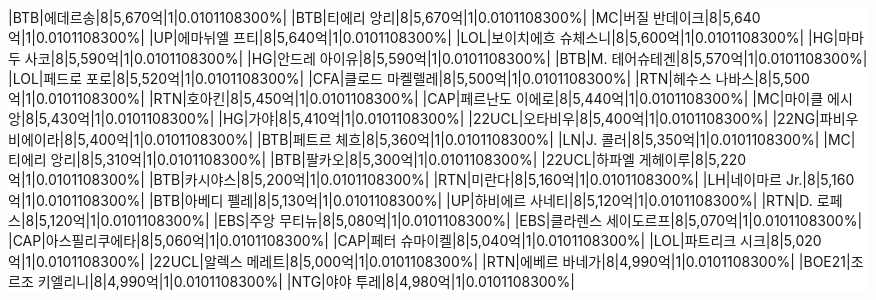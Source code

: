 |BTB|에데르송|8|5,670억|1|0.0101108300%|
|BTB|티에리 앙리|8|5,670억|1|0.0101108300%|
|MC|버질 반데이크|8|5,640억|1|0.0101108300%|
|UP|에마뉘엘 프티|8|5,640억|1|0.0101108300%|
|LOL|보이치에흐 슈체스니|8|5,600억|1|0.0101108300%|
|HG|마마두 사코|8|5,590억|1|0.0101108300%|
|HG|안드레 아이유|8|5,590억|1|0.0101108300%|
|BTB|M. 테어슈테겐|8|5,570억|1|0.0101108300%|
|LOL|페드로 포로|8|5,520억|1|0.0101108300%|
|CFA|클로드 마켈렐레|8|5,500억|1|0.0101108300%|
|RTN|헤수스 나바스|8|5,500억|1|0.0101108300%|
|RTN|호아킨|8|5,450억|1|0.0101108300%|
|CAP|페르난도 이에로|8|5,440억|1|0.0101108300%|
|MC|마이클 에시앙|8|5,430억|1|0.0101108300%|
|HG|가야|8|5,410억|1|0.0101108300%|
|22UCL|오타비우|8|5,400억|1|0.0101108300%|
|22NG|파비우 비에이라|8|5,400억|1|0.0101108300%|
|BTB|페트르 체흐|8|5,360억|1|0.0101108300%|
|LN|J. 콜러|8|5,350억|1|0.0101108300%|
|MC|티에리 앙리|8|5,310억|1|0.0101108300%|
|BTB|팔카오|8|5,300억|1|0.0101108300%|
|22UCL|하파엘 게헤이루|8|5,220억|1|0.0101108300%|
|BTB|카시야스|8|5,200억|1|0.0101108300%|
|RTN|미란다|8|5,160억|1|0.0101108300%|
|LH|네이마르 Jr.|8|5,160억|1|0.0101108300%|
|BTB|아베디 펠레|8|5,130억|1|0.0101108300%|
|UP|하비에르 사네티|8|5,120억|1|0.0101108300%|
|RTN|D. 로페스|8|5,120억|1|0.0101108300%|
|EBS|주앙 무티뉴|8|5,080억|1|0.0101108300%|
|EBS|클라렌스 세이도르프|8|5,070억|1|0.0101108300%|
|CAP|아스필리쿠에타|8|5,060억|1|0.0101108300%|
|CAP|페터 슈마이켈|8|5,040억|1|0.0101108300%|
|LOL|파트리크 시크|8|5,020억|1|0.0101108300%|
|22UCL|알렉스 메레트|8|5,000억|1|0.0101108300%|
|RTN|에베르 바네가|8|4,990억|1|0.0101108300%|
|BOE21|조르조 키엘리니|8|4,990억|1|0.0101108300%|
|NTG|야야 투레|8|4,980억|1|0.0101108300%|